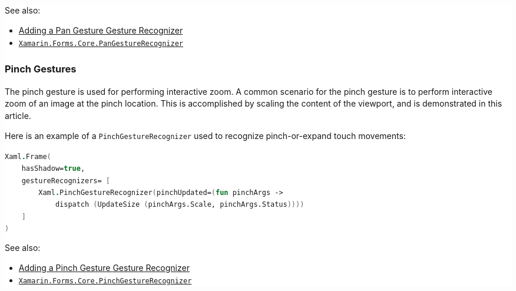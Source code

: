 See also:
* [Adding a Pan Gesture Gesture Recognizer](https://docs.microsoft.com/en-us/xamarin/xamarin-forms/app-fundamentals/gestures/pan)
* [`Xamarin.Forms.Core.PanGestureRecognizer`](https://docs.microsoft.com/en-us/dotnet/api/Xamarin.Forms.PanGestureRecognizer)

### Pinch Gestures

The pinch gesture is used for performing interactive zoom. A common scenario for the pinch gesture is to perform interactive zoom of an image at the pinch location. This is accomplished by scaling the content of the viewport, and is demonstrated in this article.

Here is an example of a `PinchGestureRecognizer` used to recognize pinch-or-expand touch movements:

```fsharp
Xaml.Frame(
    hasShadow=true, 
    gestureRecognizers= [ 
	    Xaml.PinchGestureRecognizer(pinchUpdated=(fun pinchArgs -> 
            dispatch (UpdateSize (pinchArgs.Scale, pinchArgs.Status)))) 
    ] 
)
```

See also:
* [Adding a Pinch Gesture Gesture Recognizer](https://docs.microsoft.com/en-us/xamarin/xamarin-forms/app-fundamentals/gestures/pinch)
* [`Xamarin.Forms.Core.PinchGestureRecognizer`](https://docs.microsoft.com/en-us/dotnet/api/Xamarin.Forms.PinchGestureRecognizer)




